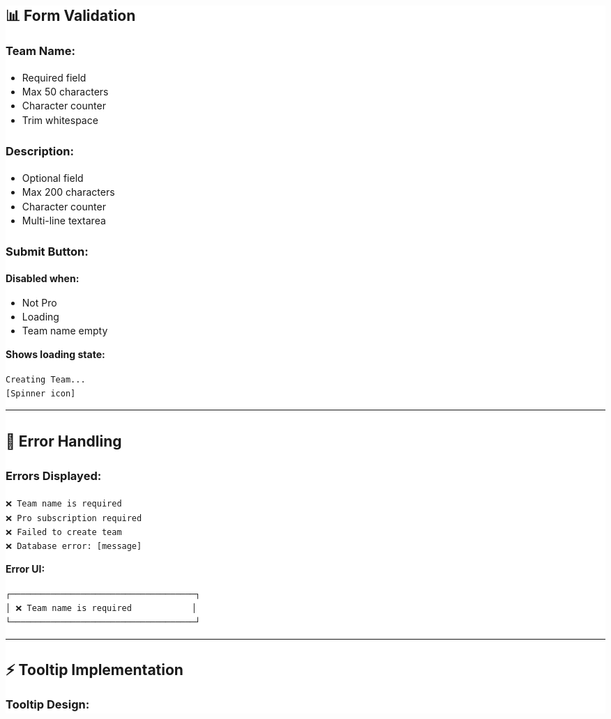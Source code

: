 ## 📊 Form Validation

### **Team Name:**
- Required field
- Max 50 characters
- Character counter
- Trim whitespace

### **Description:**
- Optional field
- Max 200 characters
- Character counter
- Multi-line textarea

### **Submit Button:**

**Disabled when:**
- Not Pro
- Loading
- Team name empty

**Shows loading state:**
```
Creating Team...
[Spinner icon]
```

---

## 🎯 Error Handling

### **Errors Displayed:**

```
❌ Team name is required
❌ Pro subscription required
❌ Failed to create team
❌ Database error: [message]
```

**Error UI:**
```
┌─────────────────────────────────────┐
│ ❌ Team name is required            │
└─────────────────────────────────────┘
```

---

## ⚡ Tooltip Implementation

### **Tooltip Design:**
